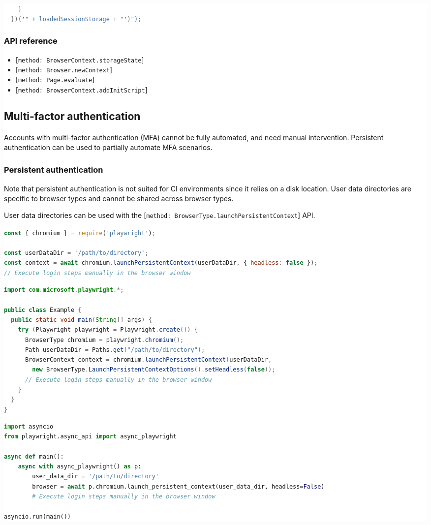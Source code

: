 ```csharp
    }
  })('" + loadedSessionStorage + "')");
```

### API reference
- [`method: BrowserContext.storageState`]
- [`method: Browser.newContext`]
- [`method: Page.evaluate`]
- [`method: BrowserContext.addInitScript`]

## Multi-factor authentication

Accounts with multi-factor authentication (MFA) cannot be fully automated, and need
manual intervention. Persistent authentication can be used to partially automate
MFA scenarios.

### Persistent authentication

Note that persistent authentication is not suited for CI environments since it
relies on a disk location. User data directories are specific to browser types
and cannot be shared across browser types.

User data directories can be used with the [`method: BrowserType.launchPersistentContext`] API.

```js
const { chromium } = require('playwright');

const userDataDir = '/path/to/directory';
const context = await chromium.launchPersistentContext(userDataDir, { headless: false });
// Execute login steps manually in the browser window
```

```java
import com.microsoft.playwright.*;

public class Example {
  public static void main(String[] args) {
    try (Playwright playwright = Playwright.create()) {
      BrowserType chromium = playwright.chromium();
      Path userDataDir = Paths.get("/path/to/directory");
      BrowserContext context = chromium.launchPersistentContext(userDataDir,
        new BrowserType.LaunchPersistentContextOptions().setHeadless(false));
      // Execute login steps manually in the browser window
    }
  }
}
```

```python async
import asyncio
from playwright.async_api import async_playwright

async def main():
    async with async_playwright() as p:
        user_data_dir = '/path/to/directory'
        browser = await p.chromium.launch_persistent_context(user_data_dir, headless=False)
        # Execute login steps manually in the browser window

asyncio.run(main())
```
